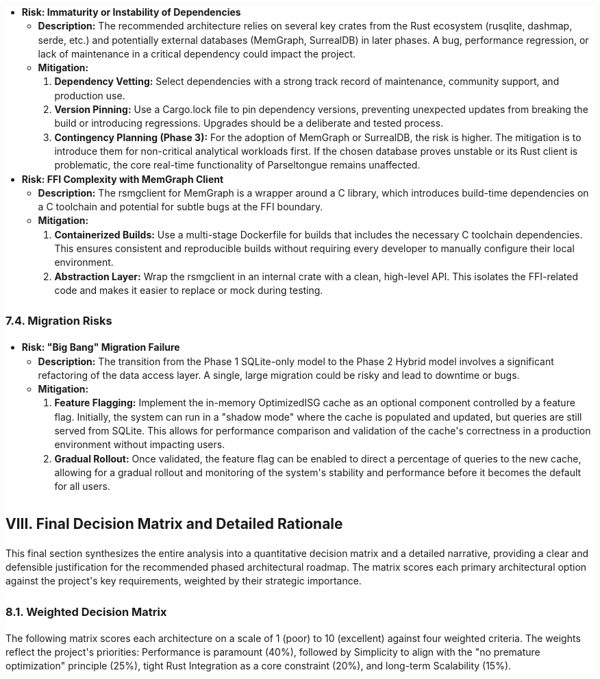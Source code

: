 * **Risk: Immaturity or Instability of Dependencies**  
  * **Description:** The recommended architecture relies on several key crates from the Rust ecosystem (rusqlite, dashmap, serde, etc.) and potentially external databases (MemGraph, SurrealDB) in later phases. A bug, performance regression, or lack of maintenance in a critical dependency could impact the project.  
  * **Mitigation:**  
    1. **Dependency Vetting:** Select dependencies with a strong track record of maintenance, community support, and production use.  
    2. **Version Pinning:** Use a Cargo.lock file to pin dependency versions, preventing unexpected updates from breaking the build or introducing regressions. Upgrades should be a deliberate and tested process.  
    3. **Contingency Planning (Phase 3):** For the adoption of MemGraph or SurrealDB, the risk is higher. The mitigation is to introduce them for non-critical analytical workloads first. If the chosen database proves unstable or its Rust client is problematic, the core real-time functionality of Parseltongue remains unaffected.  
* **Risk: FFI Complexity with MemGraph Client**  
  * **Description:** The rsmgclient for MemGraph is a wrapper around a C library, which introduces build-time dependencies on a C toolchain and potential for subtle bugs at the FFI boundary.  
  * **Mitigation:**  
    1. **Containerized Builds:** Use a multi-stage Dockerfile for builds that includes the necessary C toolchain dependencies. This ensures consistent and reproducible builds without requiring every developer to manually configure their local environment.  
    2. **Abstraction Layer:** Wrap the rsmgclient in an internal crate with a clean, high-level API. This isolates the FFI-related code and makes it easier to replace or mock during testing.

### **7.4. Migration Risks**

* **Risk: "Big Bang" Migration Failure**  
  * **Description:** The transition from the Phase 1 SQLite-only model to the Phase 2 Hybrid model involves a significant refactoring of the data access layer. A single, large migration could be risky and lead to downtime or bugs.  
  * **Mitigation:**  
    1. **Feature Flagging:** Implement the in-memory OptimizedISG cache as an optional component controlled by a feature flag. Initially, the system can run in a "shadow mode" where the cache is populated and updated, but queries are still served from SQLite. This allows for performance comparison and validation of the cache's correctness in a production environment without impacting users.  
    2. **Gradual Rollout:** Once validated, the feature flag can be enabled to direct a percentage of queries to the new cache, allowing for a gradual rollout and monitoring of the system's stability and performance before it becomes the default for all users.

## **VIII. Final Decision Matrix and Detailed Rationale**

This final section synthesizes the entire analysis into a quantitative decision matrix and a detailed narrative, providing a clear and defensible justification for the recommended phased architectural roadmap. The matrix scores each primary architectural option against the project's key requirements, weighted by their strategic importance.

### **8.1. Weighted Decision Matrix**

The following matrix scores each architecture on a scale of 1 (poor) to 10 (excellent) against four weighted criteria. The weights reflect the project's priorities: Performance is paramount (40%), followed by Simplicity to align with the "no premature optimization" principle (25%), tight Rust Integration as a core constraint (20%), and long-term Scalability (15%).
